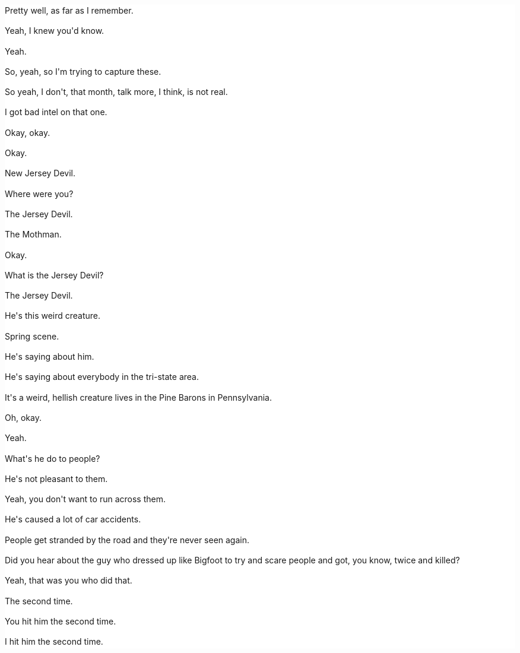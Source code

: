 Pretty well, as far as I remember.

Yeah, I knew you'd know.

Yeah.

So, yeah, so I'm trying to capture these.

So yeah, I don't, that month, talk more, I think, is not real.

I got bad intel on that one.

Okay, okay.

Okay.

New Jersey Devil.

Where were you?

The Jersey Devil.

The Mothman.

Okay.

What is the Jersey Devil?

The Jersey Devil.

He's this weird creature.

Spring scene.

He's saying about him.

He's saying about everybody in the tri-state area.

It's a weird, hellish creature lives in the Pine Barons in Pennsylvania.

Oh, okay.

Yeah.

What's he do to people?

He's not pleasant to them.

Yeah, you don't want to run across them.

He's caused a lot of car accidents.

People get stranded by the road and they're never seen again.

Did you hear about the guy who dressed up like Bigfoot to try and scare people and got, you know, twice and killed?

Yeah, that was you who did that.

The second time.

You hit him the second time.

I hit him the second time.
